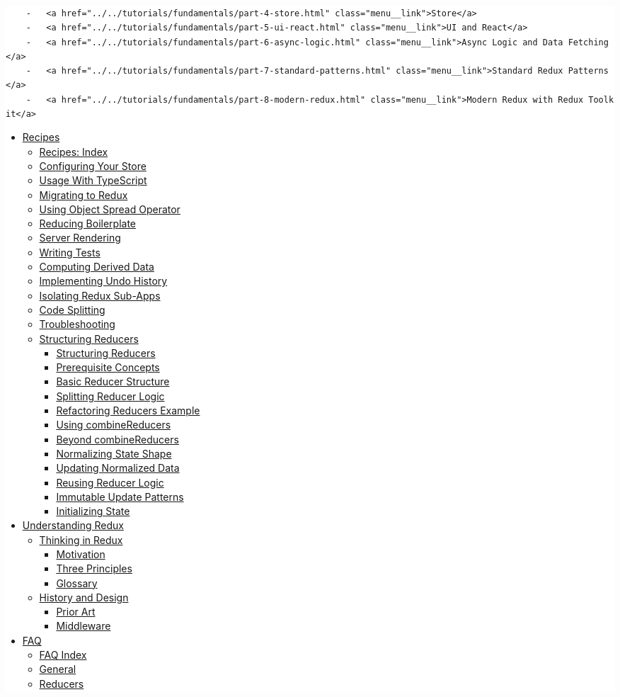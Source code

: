         -   <a href="../../tutorials/fundamentals/part-4-store.html" class="menu__link">Store</a>
        -   <a href="../../tutorials/fundamentals/part-5-ui-react.html" class="menu__link">UI and React</a>
        -   <a href="../../tutorials/fundamentals/part-6-async-logic.html" class="menu__link">Async Logic and Data Fetching</a>
        -   <a href="../../tutorials/fundamentals/part-7-standard-patterns.html" class="menu__link">Standard Redux Patterns</a>
        -   <a href="../../tutorials/fundamentals/part-8-modern-redux.html" class="menu__link">Modern Redux with Redux Toolkit</a>
-   <a href="#!" class="menu__link menu__link--sublist">Recipes</a>
    -   <a href="../../recipes/recipe-index.html" class="menu__link">Recipes: Index</a>
    -   <a href="../../recipes/configuring-your-store.html" class="menu__link">Configuring Your Store</a>
    -   <a href="../../recipes/usage-with-typescript.html" class="menu__link">Usage With TypeScript</a>
    -   <a href="../../recipes/migrating-to-redux.html" class="menu__link">Migrating to Redux</a>
    -   <a href="../../recipes/using-object-spread-operator.html" class="menu__link">Using Object Spread Operator</a>
    -   <a href="../../recipes/reducing-boilerplate.html" class="menu__link">Reducing Boilerplate</a>
    -   <a href="../../recipes/server-rendering.html" class="menu__link">Server Rendering</a>
    -   <a href="../../recipes/writing-tests.html" class="menu__link">Writing Tests</a>
    -   <a href="../../recipes/computing-derived-data.html" class="menu__link">Computing Derived Data</a>
    -   <a href="../../recipes/implementing-undo-history.html" class="menu__link">Implementing Undo History</a>
    -   <a href="../../recipes/isolating-redux-sub-apps.html" class="menu__link">Isolating Redux Sub-Apps</a>
    -   <a href="../../recipes/code-splitting.html" class="menu__link">Code Splitting</a>
    -   <a href="../../recipes/troubleshooting.html" class="menu__link">Troubleshooting</a>
    -   <a href="#!" class="menu__link menu__link--sublist">Structuring Reducers</a>
        -   <a href="../../recipes/structuring-reducers/structuring-reducers.html" class="menu__link">Structuring Reducers</a>
        -   <a href="../../recipes/structuring-reducers/prerequisite-concepts.html" class="menu__link">Prerequisite Concepts</a>
        -   <a href="../../recipes/structuring-reducers/basic-reducer-structure.html" class="menu__link">Basic Reducer Structure</a>
        -   <a href="../../recipes/structuring-reducers/splitting-reducer-logic.html" class="menu__link">Splitting Reducer Logic</a>
        -   <a href="../../recipes/structuring-reducers/refactoring-reducer-example.html" class="menu__link">Refactoring Reducers Example</a>
        -   <a href="../../recipes/structuring-reducers/using-combinereducers.html" class="menu__link">Using combineReducers</a>
        -   <a href="../../recipes/structuring-reducers/beyond-combinereducers.html" class="menu__link">Beyond combineReducers</a>
        -   <a href="../../recipes/structuring-reducers/normalizing-state-shape.html" class="menu__link">Normalizing State Shape</a>
        -   <a href="../../recipes/structuring-reducers/updating-normalized-data.html" class="menu__link">Updating Normalized Data</a>
        -   <a href="../../recipes/structuring-reducers/reusing-reducer-logic.html" class="menu__link">Reusing Reducer Logic</a>
        -   <a href="../../recipes/structuring-reducers/immutable-update-patterns.html" class="menu__link">Immutable Update Patterns</a>
        -   <a href="../../recipes/structuring-reducers/initializing-state.html" class="menu__link">Initializing State</a>
-   <a href="#!" class="menu__link menu__link--sublist menu__link--active">Understanding Redux</a>
    -   <a href="#!" class="menu__link menu__link--sublist menu__link--active">Thinking in Redux</a>
        -   <a href="motivation.html" class="menu__link">Motivation</a>
        -   <a href="three-principles.html" class="menu__link">Three Principles</a>
        -   <a href="glossary.html" class="menu__link menu__link--active active">Glossary</a>
    -   <a href="#!" class="menu__link menu__link--sublist">History and Design</a>
        -   <a href="../history-and-design/prior-art.html" class="menu__link">Prior Art</a>
        -   <a href="../history-and-design/middleware.html" class="menu__link">Middleware</a>
-   <a href="#!" class="menu__link menu__link--sublist">FAQ</a>
    -   <a href="../../faq.html" class="menu__link">FAQ Index</a>
    -   <a href="../../faq/general.html" class="menu__link">General</a>
    -   <a href="../../faq/reducers.html" class="menu__link">Reducers</a>